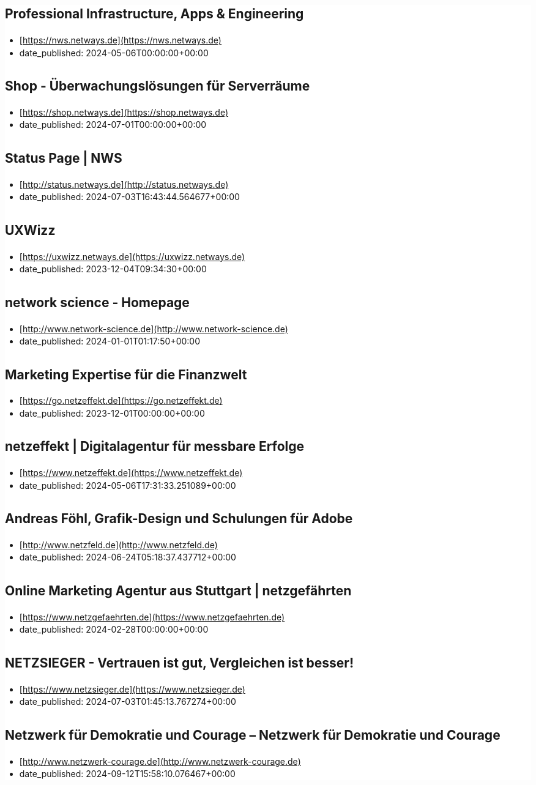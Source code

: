  ## Professional Infrastructure, Apps & Engineering
 - [https://nws.netways.de](https://nws.netways.de)
 - date_published: 2024-05-06T00:00:00+00:00

 ## Shop - Überwachungslösungen für Serverräume
 - [https://shop.netways.de](https://shop.netways.de)
 - date_published: 2024-07-01T00:00:00+00:00

 ## Status Page | NWS
 - [http://status.netways.de](http://status.netways.de)
 - date_published: 2024-07-03T16:43:44.564677+00:00

 ## UXWizz
 - [https://uxwizz.netways.de](https://uxwizz.netways.de)
 - date_published: 2023-12-04T09:34:30+00:00

 ## network science - Homepage
 - [http://www.network-science.de](http://www.network-science.de)
 - date_published: 2024-01-01T01:17:50+00:00

 ## Marketing Expertise für die Finanzwelt
 - [https://go.netzeffekt.de](https://go.netzeffekt.de)
 - date_published: 2023-12-01T00:00:00+00:00

 ## netzeffekt | Digitalagentur für messbare Erfolge
 - [https://www.netzeffekt.de](https://www.netzeffekt.de)
 - date_published: 2024-05-06T17:31:33.251089+00:00

 ## Andreas Föhl, Grafik-Design und Schulungen für Adobe
 - [http://www.netzfeld.de](http://www.netzfeld.de)
 - date_published: 2024-06-24T05:18:37.437712+00:00

 ## Online Marketing Agentur aus Stuttgart | netzgefährten
 - [https://www.netzgefaehrten.de](https://www.netzgefaehrten.de)
 - date_published: 2024-02-28T00:00:00+00:00

 ## NETZSIEGER - Vertrauen ist gut, Vergleichen ist besser!
 - [https://www.netzsieger.de](https://www.netzsieger.de)
 - date_published: 2024-07-03T01:45:13.767274+00:00

 ## Netzwerk für Demokratie und Courage – Netzwerk für Demokratie und Courage
 - [http://www.netzwerk-courage.de](http://www.netzwerk-courage.de)
 - date_published: 2024-09-12T15:58:10.076467+00:00
